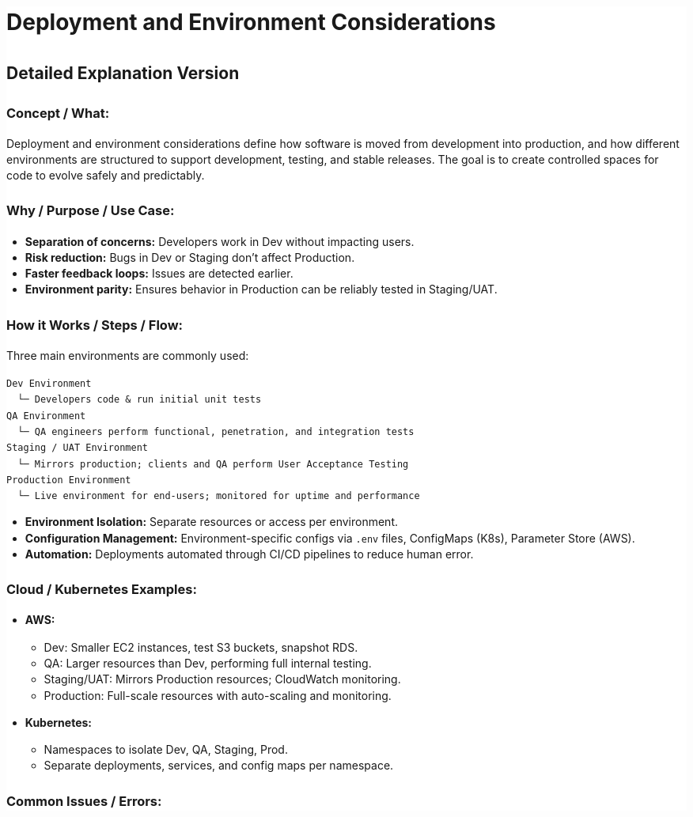 # Deployment and Environment Considerations

## Detailed Explanation Version

### Concept / What:

Deployment and environment considerations define how software is moved from development into production, and how different environments are structured to support development, testing, and stable releases. The goal is to create controlled spaces for code to evolve safely and predictably.

### Why / Purpose / Use Case:

* **Separation of concerns:** Developers work in Dev without impacting users.
* **Risk reduction:** Bugs in Dev or Staging don’t affect Production.
* **Faster feedback loops:** Issues are detected earlier.
* **Environment parity:** Ensures behavior in Production can be reliably tested in Staging/UAT.

### How it Works / Steps / Flow:

Three main environments are commonly used:

```
Dev Environment
  └─ Developers code & run initial unit tests
QA Environment
  └─ QA engineers perform functional, penetration, and integration tests
Staging / UAT Environment
  └─ Mirrors production; clients and QA perform User Acceptance Testing
Production Environment
  └─ Live environment for end-users; monitored for uptime and performance
```

* **Environment Isolation:** Separate resources or access per environment.
* **Configuration Management:** Environment-specific configs via `.env` files, ConfigMaps (K8s), Parameter Store (AWS).
* **Automation:** Deployments automated through CI/CD pipelines to reduce human error.

### Cloud / Kubernetes Examples:

* **AWS:**

  * Dev: Smaller EC2 instances, test S3 buckets, snapshot RDS.
  * QA: Larger resources than Dev, performing full internal testing.
  * Staging/UAT: Mirrors Production resources; CloudWatch monitoring.
  * Production: Full-scale resources with auto-scaling and monitoring.

* **Kubernetes:**

  * Namespaces to isolate Dev, QA, Staging, Prod.
  * Separate deployments, services, and config maps per namespace.

### Common Issues / Errors:
